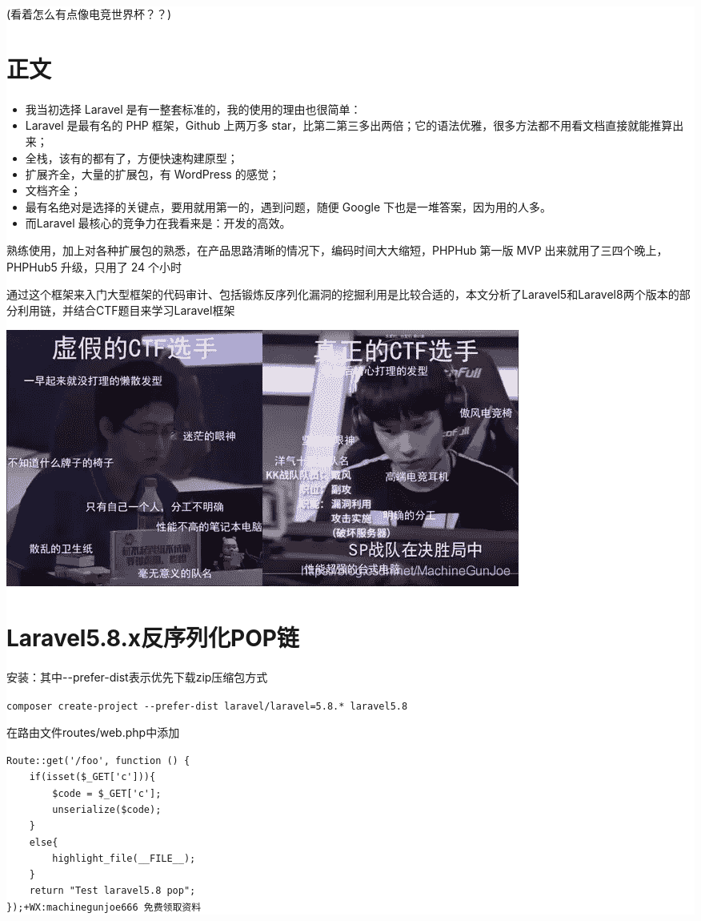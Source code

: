 (看着怎么有点像电竞世界杯？？)

# 正文

*   我当初选择 Laravel 是有一整套标准的，我的使用的理由也很简单：
*   Laravel 是最有名的 PHP 框架，Github 上两万多 star，比第二第三多出两倍；它的语法优雅，很多方法都不用看文档直接就能推算出来；
*   全栈，该有的都有了，方便快速构建原型；
*   扩展齐全，大量的扩展包，有 WordPress 的感觉；
*   文档齐全；
*   最有名绝对是选择的关键点，要用就用第一的，遇到问题，随便 Google 下也是一堆答案，因为用的人多。
*   而Laravel 最核心的竞争力在我看来是：开发的高效。

熟练使用，加上对各种扩展包的熟悉，在产品思路清晰的情况下，编码时间大大缩短，PHPHub 第一版 MVP 出来就用了三四个晚上，PHPHub5 升级，只用了 24 个小时

通过这个框架来入门大型框架的代码审计、包括锻炼反序列化漏洞的挖掘利用是比较合适的，本文分析了Laravel5和Laravel8两个版本的部分利用链，并结合CTF题目来学习Laravel框架

![](img/df1e8d714398e116ae32dd8b9c6c52b8.png)

# Laravel5.8.x反序列化POP链

安装：其中--prefer-dist表示优先下载zip压缩包方式

```
composer create-project --prefer-dist laravel/laravel=5.8.* laravel5.8
```

在路由文件routes/web.php中添加

```
Route::get('/foo', function () {
    if(isset($_GET['c'])){
        $code = $_GET['c'];
        unserialize($code);
    }
    else{
        highlight_file(__FILE__);
    }
    return "Test laravel5.8 pop";
});+WX:machinegunjoe666 免费领取资料
```
